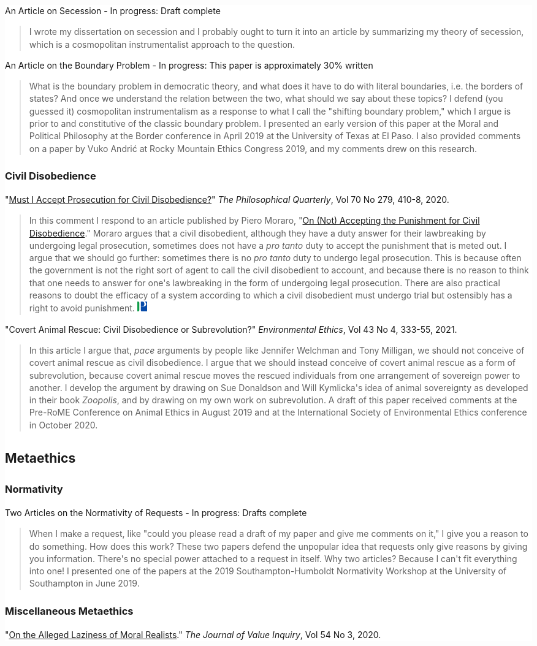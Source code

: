 An Article on Secession - In progress: Draft complete

> I wrote my dissertation on secession and I probably ought to turn it into an article by summarizing my theory of secession, which is a cosmopolitan instrumentalist approach to the question.

An Article on the Boundary Problem - In progress: This paper is approximately 30% written

> What is the boundary problem in democratic theory, and what does it have to do with literal boundaries, i.e. the borders of states? And once we understand the relation between the two, what should we say about these topics? I defend (you guessed it) cosmopolitan instrumentalism as a response to what I call the "shifting boundary problem," which I argue is prior to and constitutive of the classic boundary problem. I presented an early version of this paper at the Moral and Political Philosophy at the Border conference in April 2019 at the University of Texas at El Paso. I also provided comments on a paper by Vuko Andrić at Rocky Mountain Ethics Congress 2019, and my comments drew on this research.

### Civil Disobedience

"[Must I Accept Prosecution for Civil Disobedience?](https://doi.org/10.1093/pq/pqz028)" _The Philosophical Quarterly_, Vol 70 No 279, 410-8, 2020.

> In this comment I respond to an article published by Piero Moraro, "[On (Not) Accepting the Punishment for Civil Disobedience](https://academic.oup.com/pq/article-abstract/68/272/503/4807502)." Moraro argues that a civil disobedient, although they have a duty answer for their lawbreaking by undergoing legal prosecution, sometimes does not have a _pro tanto_ duty to accept the punishment that is meted out. I argue that we should go further: sometimes there is no _pro tanto_ duty to undergo legal prosecution. This is because often the government is not the right sort of agent to call the civil disobedient to account, and because there is no reason to think that one needs to answer for one's lawbreaking in the form of undergoing legal prosecution. There are also practical reasons to doubt the efficacy of a system according to which a civil disobedient must undergo trial but ostensibly has a right to avoid punishment. [![](Images/PhilPeopleIcon.png)](https://philpapers.org/rec/WELMIA)

"Covert Animal Rescue: Civil Disobedience or Subrevolution?" _Environmental Ethics_, Vol 43 No 4, 333-55, 2021.

> In this article I argue that, _pace_ arguments by people like Jennifer Welchman and Tony Milligan, we should not conceive of covert animal rescue as civil disobedience. I argue that we should instead conceive of covert animal rescue as a form of subrevolution, because covert animal rescue moves the rescued individuals from one arrangement of sovereign power to another. I develop the argument by drawing on Sue Donaldson and Will Kymlicka's idea of animal sovereignty as developed in their book _Zoopolis_, and by drawing on my own work on subrevolution. A draft of this paper received comments at the Pre-RoME Conference on Animal Ethics in August 2019 and at the International Society of Environmental Ethics conference in October 2020.

Metaethics
----------

### Normativity

Two Articles on the Normativity of Requests - In progress: Drafts complete

> When I make a request, like "could you please read a draft of my paper and give me comments on it," I give you a reason to do something. How does this work? These two papers defend the unpopular idea that requests only give reasons by giving you information. There's no special power attached to a request in itself. Why two articles? Because I can't fit everything into one! I presented one of the papers at the 2019 Southampton-Humboldt Normativity Workshop at the University of Southampton in June 2019.

### Miscellaneous Metaethics

"[On the Alleged Laziness of Moral Realists](https://link.springer.com/article/10.1007%2Fs10790-019-09723-3)." _The Journal of Value Inquiry_, Vol 54 No 3, 2020.

